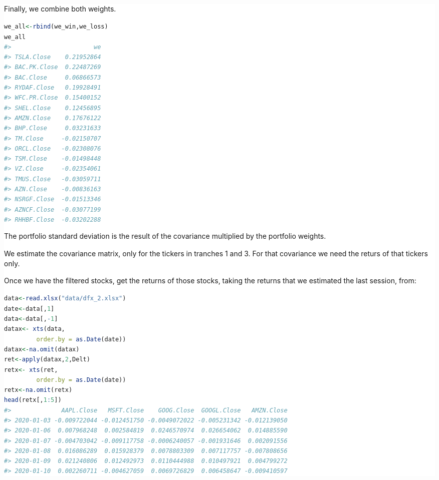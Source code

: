 
Finally, we combine both weights.

```r
we_all<-rbind(we_win,we_loss)
we_all
#>                       we
#> TSLA.Close    0.21952864
#> BAC.PK.Close  0.22487269
#> BAC.Close     0.06866573
#> RYDAF.Close   0.19928491
#> WFC.PR.Close  0.15400152
#> SHEL.Close    0.12456895
#> AMZN.Close    0.17676122
#> BHP.Close     0.03231633
#> TM.Close     -0.02150707
#> ORCL.Close   -0.02308076
#> TSM.Close    -0.01498448
#> VZ.Close     -0.02354061
#> TMUS.Close   -0.03059711
#> AZN.Close    -0.00836163
#> NSRGF.Close  -0.01513346
#> AZNCF.Close  -0.03077199
#> RHHBF.Close  -0.03202288
```

The portfolio standard deviation is the result of the covariance multiplied by the portfolio weights. 

We estimate the covariance matrix, only for the tickers in tranches 1 and 3. For that covariance we need the returs of that tickers only.

Once we have the filtered stocks, get the returns of those stocks, taking the returns that we estimated the last session, from:


```r
data<-read.xlsx("data/dfx_2.xlsx")
date<-data[,1]
data<-data[,-1]
datax<- xts(data,
         order.by = as.Date(date))
datax<-na.omit(datax)
ret<-apply(datax,2,Delt)
retx<- xts(ret,
         order.by = as.Date(date))
retx<-na.omit(retx)
head(retx[,1:5])
#>              AAPL.Close   MSFT.Close    GOOG.Close  GOOGL.Close   AMZN.Close
#> 2020-01-03 -0.009722044 -0.012451750 -0.0049072022 -0.005231342 -0.012139050
#> 2020-01-06  0.007968248  0.002584819  0.0246570974  0.026654062  0.014885590
#> 2020-01-07 -0.004703042 -0.009117758 -0.0006240057 -0.001931646  0.002091556
#> 2020-01-08  0.016086289  0.015928379  0.0078803309  0.007117757 -0.007808656
#> 2020-01-09  0.021240806  0.012492973  0.0110444988  0.010497921  0.004799272
#> 2020-01-10  0.002260711 -0.004627059  0.0069726829  0.006458647 -0.009410597
```
